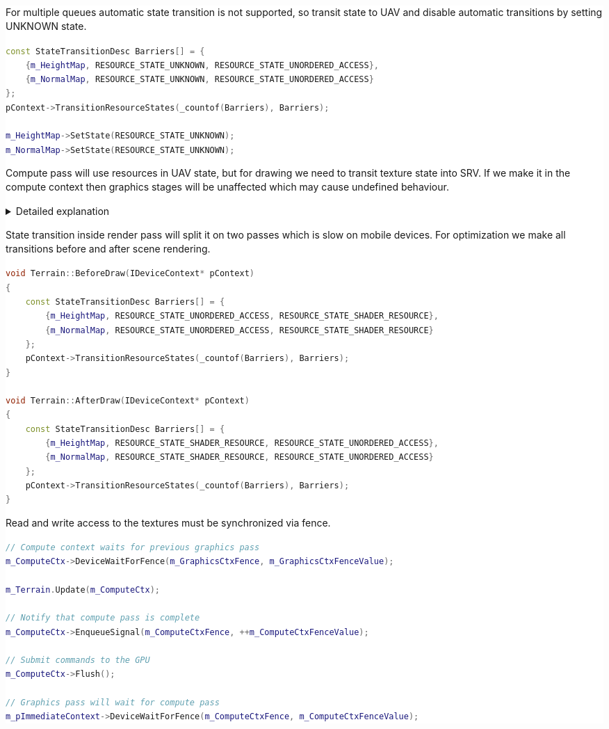 For multiple queues automatic state transition is not supported, so transit state to UAV and disable automatic transitions by setting UNKNOWN state.
```cpp
const StateTransitionDesc Barriers[] = {
    {m_HeightMap, RESOURCE_STATE_UNKNOWN, RESOURCE_STATE_UNORDERED_ACCESS},
    {m_NormalMap, RESOURCE_STATE_UNKNOWN, RESOURCE_STATE_UNORDERED_ACCESS}
};
pContext->TransitionResourceStates(_countof(Barriers), Barriers);

m_HeightMap->SetState(RESOURCE_STATE_UNKNOWN);
m_NormalMap->SetState(RESOURCE_STATE_UNKNOWN);
```

Compute pass will use resources in UAV state, but for drawing we need to transit texture state into SRV.
If we make it in the compute context then graphics stages will be unaffected which may cause undefined behaviour.

<details><summary>Detailed explanation</summary></details>

State transition inside render pass will split it on two passes which is slow on mobile devices.
For optimization we make all transitions before and after scene rendering.
```cpp
void Terrain::BeforeDraw(IDeviceContext* pContext)
{
    const StateTransitionDesc Barriers[] = {
        {m_HeightMap, RESOURCE_STATE_UNORDERED_ACCESS, RESOURCE_STATE_SHADER_RESOURCE},
        {m_NormalMap, RESOURCE_STATE_UNORDERED_ACCESS, RESOURCE_STATE_SHADER_RESOURCE}
    };
    pContext->TransitionResourceStates(_countof(Barriers), Barriers);
}

void Terrain::AfterDraw(IDeviceContext* pContext)
{
    const StateTransitionDesc Barriers[] = {
        {m_HeightMap, RESOURCE_STATE_SHADER_RESOURCE, RESOURCE_STATE_UNORDERED_ACCESS},
        {m_NormalMap, RESOURCE_STATE_SHADER_RESOURCE, RESOURCE_STATE_UNORDERED_ACCESS}
    };
    pContext->TransitionResourceStates(_countof(Barriers), Barriers);
}
```

Read and write access to the textures must be synchronized via fence.
```cpp
// Compute context waits for previous graphics pass
m_ComputeCtx->DeviceWaitForFence(m_GraphicsCtxFence, m_GraphicsCtxFenceValue);

m_Terrain.Update(m_ComputeCtx);

// Notify that compute pass is complete
m_ComputeCtx->EnqueueSignal(m_ComputeCtxFence, ++m_ComputeCtxFenceValue);

// Submit commands to the GPU
m_ComputeCtx->Flush();

// Graphics pass will wait for compute pass
m_pImmediateContext->DeviceWaitForFence(m_ComputeCtxFence, m_ComputeCtxFenceValue);
```
